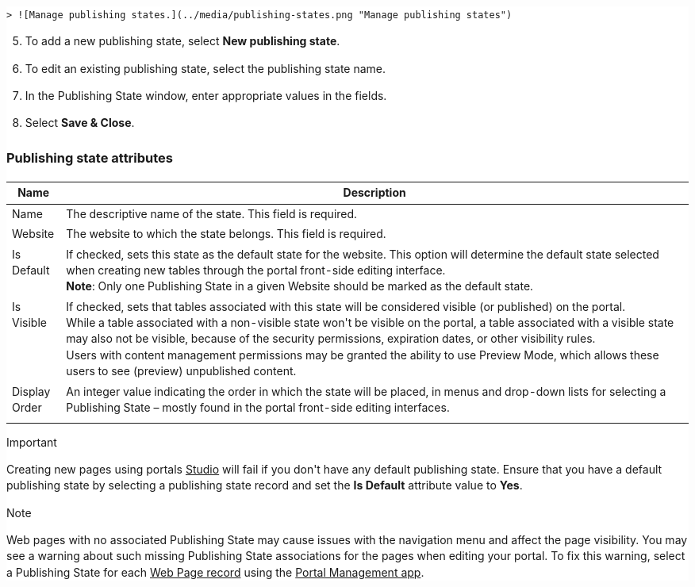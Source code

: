     > ![Manage publishing states.](../media/publishing-states.png "Manage publishing states")

5. To add a new publishing state, select **New publishing state**.

6. To edit an existing publishing state, select the publishing state name.

7. In the Publishing State window, enter appropriate values in the fields.

8. Select **Save & Close**.

### Publishing state attributes

|Name|Description|
|-----|--------|
|Name|The descriptive name of the state. This field is required.|
|Website|The website to which the state belongs. This field is required.|
|Is Default|If checked, sets this state as the default state for the website. This option will determine the default state selected when creating new tables through the portal front-side editing interface.<br>**Note**: Only one Publishing State in a given Website should be marked as the default state.|
|Is Visible|If checked, sets that tables associated with this state will be considered visible (or published) on the portal.<br>While a table associated with a non-visible state won't be visible on the portal, a table associated with a visible state may also not be visible, because of the security permissions, expiration dates, or other visibility rules.<br>Users with content management permissions may be granted the ability to use Preview Mode, which allows these users to see (preview) unpublished content.|
|Display Order|An integer value indicating the order in which the state will be placed, in menus and drop-down lists for selecting a Publishing State – mostly found in the portal front-side editing interfaces.|
|||

> [!IMPORTANT]
> Creating new pages using portals [Studio](../portal-designer-anatomy.md) will fail if you don't have any default publishing state. Ensure that you have a default publishing state by selecting a publishing state record and set the **Is Default** attribute value to **Yes**.

> [!NOTE]
> Web pages with no associated Publishing State may cause issues with the navigation menu and affect the page visibility. You may see a warning about such missing Publishing State associations for the pages when editing your portal. To fix this warning, select a Publishing State for each [Web Page record](web-page.md) using the [Portal Management app](configure-portal.md).
